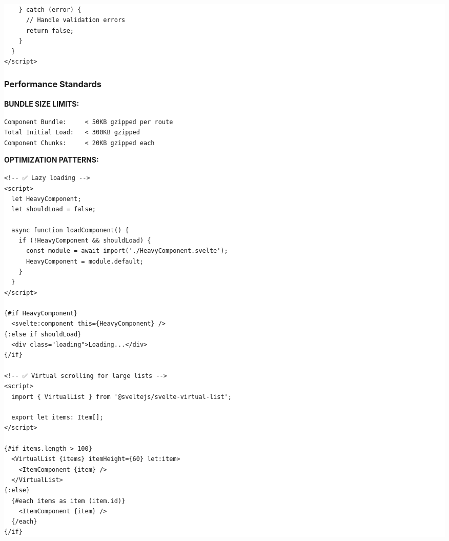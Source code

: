 ```svelte
    } catch (error) {
      // Handle validation errors
      return false;
    }
  }
</script>
```

### Performance Standards

**BUNDLE SIZE LIMITS:**

```text
Component Bundle:     < 50KB gzipped per route
Total Initial Load:   < 300KB gzipped
Component Chunks:     < 20KB gzipped each
```

**OPTIMIZATION PATTERNS:**

```svelte
<!-- ✅ Lazy loading -->
<script>
  let HeavyComponent;
  let shouldLoad = false;
  
  async function loadComponent() {
    if (!HeavyComponent && shouldLoad) {
      const module = await import('./HeavyComponent.svelte');
      HeavyComponent = module.default;
    }
  }
</script>

{#if HeavyComponent}
  <svelte:component this={HeavyComponent} />
{:else if shouldLoad}
  <div class="loading">Loading...</div>
{/if}

<!-- ✅ Virtual scrolling for large lists -->
<script>
  import { VirtualList } from '@sveltejs/svelte-virtual-list';
  
  export let items: Item[];
</script>

{#if items.length > 100}
  <VirtualList {items} itemHeight={60} let:item>
    <ItemComponent {item} />
  </VirtualList>
{:else}
  {#each items as item (item.id)}
    <ItemComponent {item} />
  {/each}
{/if}
```
